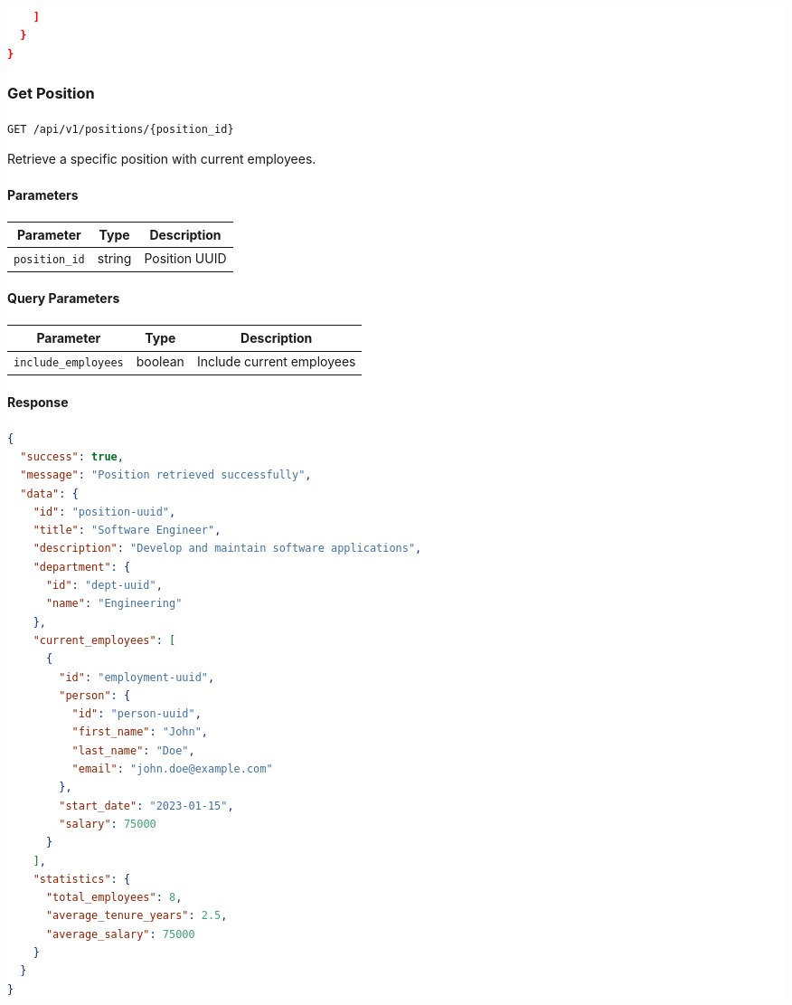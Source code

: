```json
    ]
  }
}
```

### Get Position

```http
GET /api/v1/positions/{position_id}
```

Retrieve a specific position with current employees.

#### Parameters

| Parameter | Type | Description |
|-----------|------|-------------|
| `position_id` | string | Position UUID |

#### Query Parameters

| Parameter | Type | Description |
|-----------|------|-------------|
| `include_employees` | boolean | Include current employees |

#### Response

```json
{
  "success": true,
  "message": "Position retrieved successfully",
  "data": {
    "id": "position-uuid",
    "title": "Software Engineer",
    "description": "Develop and maintain software applications",
    "department": {
      "id": "dept-uuid",
      "name": "Engineering"
    },
    "current_employees": [
      {
        "id": "employment-uuid",
        "person": {
          "id": "person-uuid",
          "first_name": "John",
          "last_name": "Doe",
          "email": "john.doe@example.com"
        },
        "start_date": "2023-01-15",
        "salary": 75000
      }
    ],
    "statistics": {
      "total_employees": 8,
      "average_tenure_years": 2.5,
      "average_salary": 75000
    }
  }
}
```
